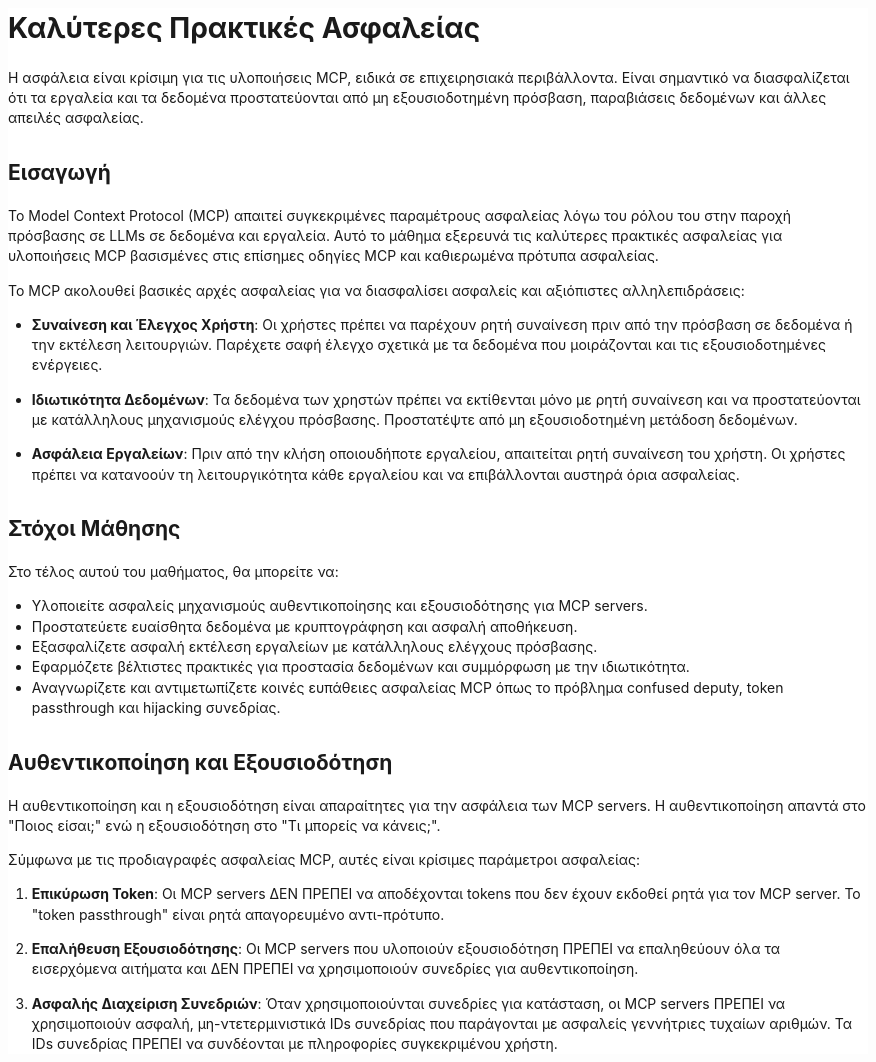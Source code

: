 
# Καλύτερες Πρακτικές Ασφαλείας

Η ασφάλεια είναι κρίσιμη για τις υλοποιήσεις MCP, ειδικά σε επιχειρησιακά περιβάλλοντα. Είναι σημαντικό να διασφαλίζεται ότι τα εργαλεία και τα δεδομένα προστατεύονται από μη εξουσιοδοτημένη πρόσβαση, παραβιάσεις δεδομένων και άλλες απειλές ασφαλείας.

## Εισαγωγή

Το Model Context Protocol (MCP) απαιτεί συγκεκριμένες παραμέτρους ασφαλείας λόγω του ρόλου του στην παροχή πρόσβασης σε LLMs σε δεδομένα και εργαλεία. Αυτό το μάθημα εξερευνά τις καλύτερες πρακτικές ασφαλείας για υλοποιήσεις MCP βασισμένες στις επίσημες οδηγίες MCP και καθιερωμένα πρότυπα ασφαλείας.

Το MCP ακολουθεί βασικές αρχές ασφαλείας για να διασφαλίσει ασφαλείς και αξιόπιστες αλληλεπιδράσεις:

- **Συναίνεση και Έλεγχος Χρήστη**: Οι χρήστες πρέπει να παρέχουν ρητή συναίνεση πριν από την πρόσβαση σε δεδομένα ή την εκτέλεση λειτουργιών. Παρέχετε σαφή έλεγχο σχετικά με τα δεδομένα που μοιράζονται και τις εξουσιοδοτημένες ενέργειες.
  
- **Ιδιωτικότητα Δεδομένων**: Τα δεδομένα των χρηστών πρέπει να εκτίθενται μόνο με ρητή συναίνεση και να προστατεύονται με κατάλληλους μηχανισμούς ελέγχου πρόσβασης. Προστατέψτε από μη εξουσιοδοτημένη μετάδοση δεδομένων.
  
- **Ασφάλεια Εργαλείων**: Πριν από την κλήση οποιουδήποτε εργαλείου, απαιτείται ρητή συναίνεση του χρήστη. Οι χρήστες πρέπει να κατανοούν τη λειτουργικότητα κάθε εργαλείου και να επιβάλλονται αυστηρά όρια ασφαλείας.

## Στόχοι Μάθησης

Στο τέλος αυτού του μαθήματος, θα μπορείτε να:

- Υλοποιείτε ασφαλείς μηχανισμούς αυθεντικοποίησης και εξουσιοδότησης για MCP servers.
- Προστατεύετε ευαίσθητα δεδομένα με κρυπτογράφηση και ασφαλή αποθήκευση.
- Εξασφαλίζετε ασφαλή εκτέλεση εργαλείων με κατάλληλους ελέγχους πρόσβασης.
- Εφαρμόζετε βέλτιστες πρακτικές για προστασία δεδομένων και συμμόρφωση με την ιδιωτικότητα.
- Αναγνωρίζετε και αντιμετωπίζετε κοινές ευπάθειες ασφαλείας MCP όπως το πρόβλημα confused deputy, token passthrough και hijacking συνεδρίας.

## Αυθεντικοποίηση και Εξουσιοδότηση

Η αυθεντικοποίηση και η εξουσιοδότηση είναι απαραίτητες για την ασφάλεια των MCP servers. Η αυθεντικοποίηση απαντά στο "Ποιος είσαι;" ενώ η εξουσιοδότηση στο "Τι μπορείς να κάνεις;".

Σύμφωνα με τις προδιαγραφές ασφαλείας MCP, αυτές είναι κρίσιμες παράμετροι ασφαλείας:

1. **Επικύρωση Token**: Οι MCP servers ΔΕΝ ΠΡΕΠΕΙ να αποδέχονται tokens που δεν έχουν εκδοθεί ρητά για τον MCP server. Το "token passthrough" είναι ρητά απαγορευμένο αντι-πρότυπο.

2. **Επαλήθευση Εξουσιοδότησης**: Οι MCP servers που υλοποιούν εξουσιοδότηση ΠΡΕΠΕΙ να επαληθεύουν όλα τα εισερχόμενα αιτήματα και ΔΕΝ ΠΡΕΠΕΙ να χρησιμοποιούν συνεδρίες για αυθεντικοποίηση.

3. **Ασφαλής Διαχείριση Συνεδριών**: Όταν χρησιμοποιούνται συνεδρίες για κατάσταση, οι MCP servers ΠΡΕΠΕΙ να χρησιμοποιούν ασφαλή, μη-ντετερμινιστικά IDs συνεδρίας που παράγονται με ασφαλείς γεννήτριες τυχαίων αριθμών. Τα IDs συνεδρίας ΠΡΕΠΕΙ να συνδέονται με πληροφορίες συγκεκριμένου χρήστη.
